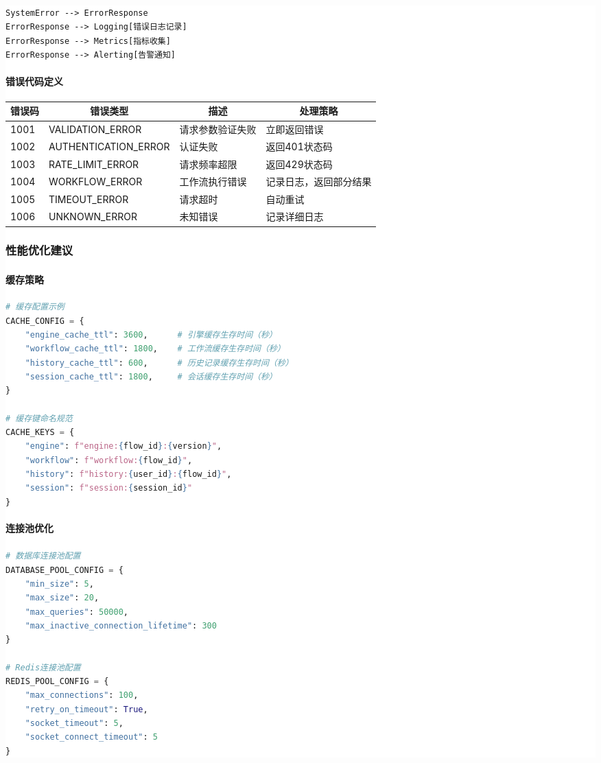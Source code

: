 ```mermaid
SystemError --> ErrorResponse
ErrorResponse --> Logging[错误日志记录]
ErrorResponse --> Metrics[指标收集]
ErrorResponse --> Alerting[告警通知]
```

#### 错误代码定义

| 错误码 | 错误类型 | 描述 | 处理策略 |
|--------|----------|------|----------|
| 1001 | VALIDATION_ERROR | 请求参数验证失败 | 立即返回错误 |
| 1002 | AUTHENTICATION_ERROR | 认证失败 | 返回401状态码 |
| 1003 | RATE_LIMIT_ERROR | 请求频率超限 | 返回429状态码 |
| 1004 | WORKFLOW_ERROR | 工作流执行错误 | 记录日志，返回部分结果 |
| 1005 | TIMEOUT_ERROR | 请求超时 | 自动重试 |
| 1006 | UNKNOWN_ERROR | 未知错误 | 记录详细日志 |

### 性能优化建议

#### 缓存策略

```python
# 缓存配置示例
CACHE_CONFIG = {
    "engine_cache_ttl": 3600,      # 引擎缓存生存时间（秒）
    "workflow_cache_ttl": 1800,    # 工作流缓存生存时间（秒）
    "history_cache_ttl": 600,      # 历史记录缓存生存时间（秒）
    "session_cache_ttl": 1800,     # 会话缓存生存时间（秒）
}

# 缓存键命名规范
CACHE_KEYS = {
    "engine": f"engine:{flow_id}:{version}",
    "workflow": f"workflow:{flow_id}",
    "history": f"history:{user_id}:{flow_id}",
    "session": f"session:{session_id}"
}
```

#### 连接池优化

```python
# 数据库连接池配置
DATABASE_POOL_CONFIG = {
    "min_size": 5,
    "max_size": 20,
    "max_queries": 50000,
    "max_inactive_connection_lifetime": 300
}

# Redis连接池配置
REDIS_POOL_CONFIG = {
    "max_connections": 100,
    "retry_on_timeout": True,
    "socket_timeout": 5,
    "socket_connect_timeout": 5
}
```

